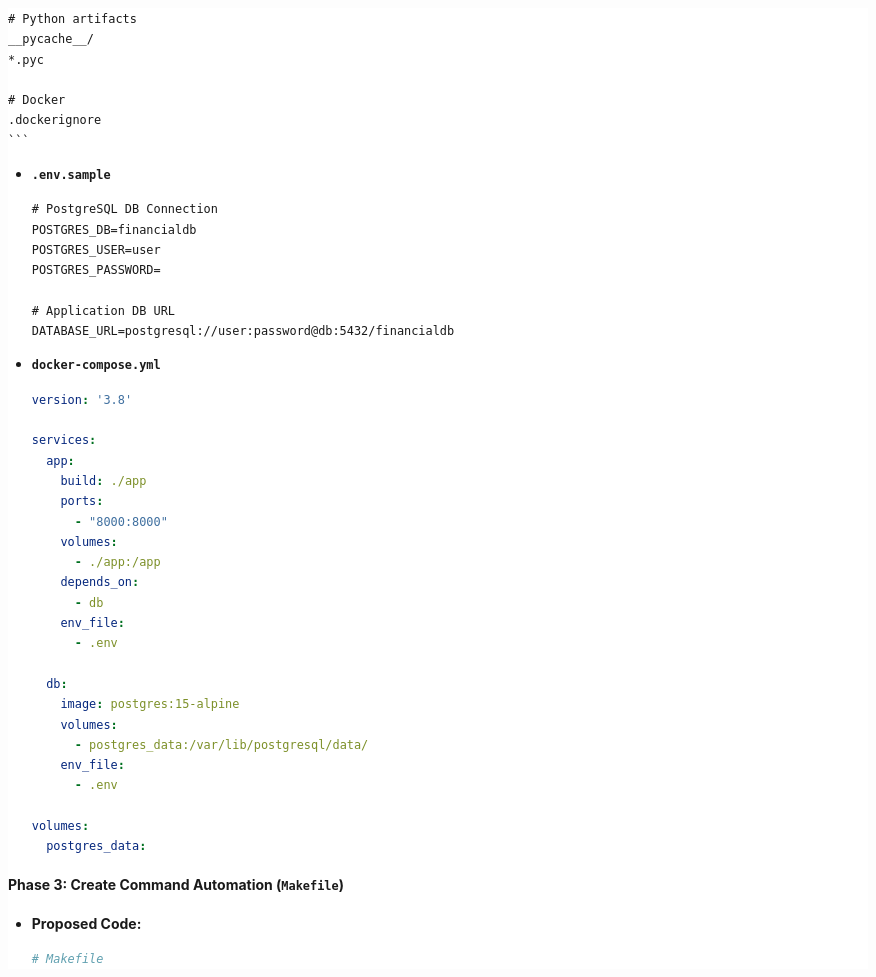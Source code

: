     # Python artifacts
    __pycache__/
    *.pyc

    # Docker
    .dockerignore
    ```
* **`.env.sample`**
    ```env
    # PostgreSQL DB Connection
    POSTGRES_DB=financialdb
    POSTGRES_USER=user
    POSTGRES_PASSWORD=

    # Application DB URL
    DATABASE_URL=postgresql://user:password@db:5432/financialdb
    ```
* **`docker-compose.yml`**
    ```yaml
    version: '3.8'

    services:
      app:
        build: ./app
        ports:
          - "8000:8000"
        volumes:
          - ./app:/app
        depends_on:
          - db
        env_file:
          - .env

      db:
        image: postgres:15-alpine
        volumes:
          - postgres_data:/var/lib/postgresql/data/
        env_file:
          - .env

    volumes:
      postgres_data:
    ```

#### **Phase 3: Create Command Automation (`Makefile`)**
* **Proposed Code:**
    ```makefile
    # Makefile
